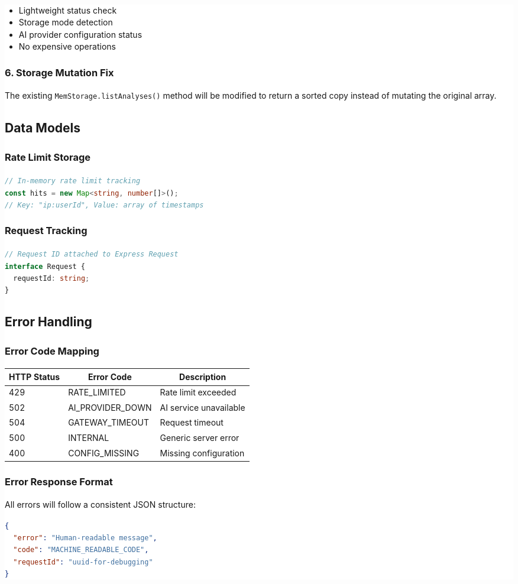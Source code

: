 - Lightweight status check
- Storage mode detection
- AI provider configuration status
- No expensive operations

### 6. Storage Mutation Fix

The existing `MemStorage.listAnalyses()` method will be modified to return a sorted copy instead of mutating the original array.

## Data Models

### Rate Limit Storage

```typescript
// In-memory rate limit tracking
const hits = new Map<string, number[]>();
// Key: "ip:userId", Value: array of timestamps
```

### Request Tracking

```typescript
// Request ID attached to Express Request
interface Request {
  requestId: string;
}
```

## Error Handling

### Error Code Mapping

| HTTP Status | Error Code | Description |
|-------------|------------|-------------|
| 429 | RATE_LIMITED | Rate limit exceeded |
| 502 | AI_PROVIDER_DOWN | AI service unavailable |
| 504 | GATEWAY_TIMEOUT | Request timeout |
| 500 | INTERNAL | Generic server error |
| 400 | CONFIG_MISSING | Missing configuration |

### Error Response Format

All errors will follow a consistent JSON structure:

```json
{
  "error": "Human-readable message",
  "code": "MACHINE_READABLE_CODE",
  "requestId": "uuid-for-debugging"
}
```
